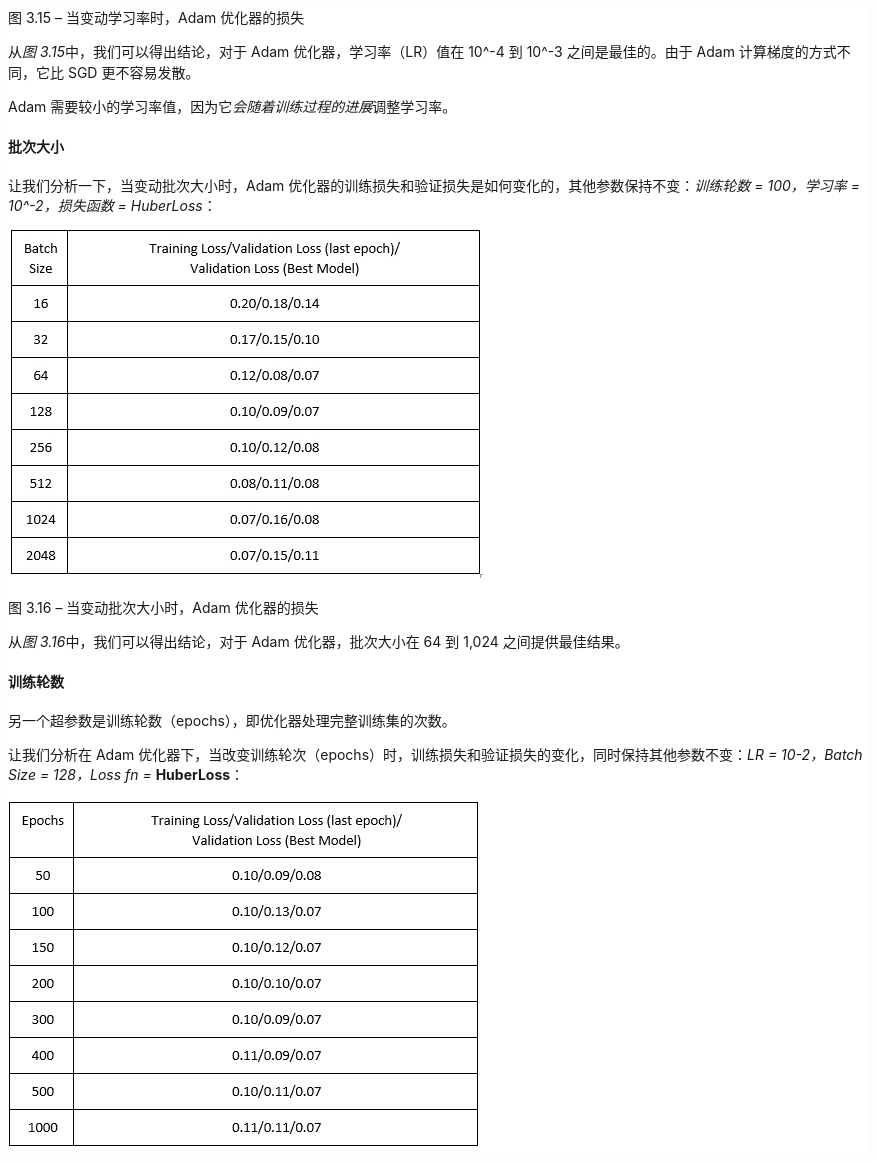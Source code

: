 图 3.15 – 当变动学习率时，Adam 优化器的损失

从*图 3.15*中，我们可以得出结论，对于 Adam 优化器，学习率（LR）值在 10^-4 到 10^-3 之间是最佳的。由于 Adam 计算梯度的方式不同，它比 SGD 更不容易发散。

Adam 需要较小的学习率值，因为它*会随着训练过程的进展*调整学习率。

#### 批次大小

让我们分析一下，当变动批次大小时，Adam 优化器的训练损失和验证损失是如何变化的，其他参数保持不变：*训练轮数 = 100，学习率 = 10^-2，损失函数 = HuberLoss*：

![图 3.16 – 当变动批次大小时，Adam 优化器的损失](img/B16591_03_16.jpg)

图 3.16 – 当变动批次大小时，Adam 优化器的损失

从*图 3.16*中，我们可以得出结论，对于 Adam 优化器，批次大小在 64 到 1,024 之间提供最佳结果。

#### 训练轮数

另一个超参数是训练轮数（epochs），即优化器处理完整训练集的次数。

让我们分析在 Adam 优化器下，当改变训练轮次（epochs）时，训练损失和验证损失的变化，同时保持其他参数不变：*LR = 10-2，Batch Size = 128，Loss fn =* **HuberLoss**：

![图 3.17 – Adam 优化器在改变训练轮次时的损失](img/B16591_03_17.jpg)
